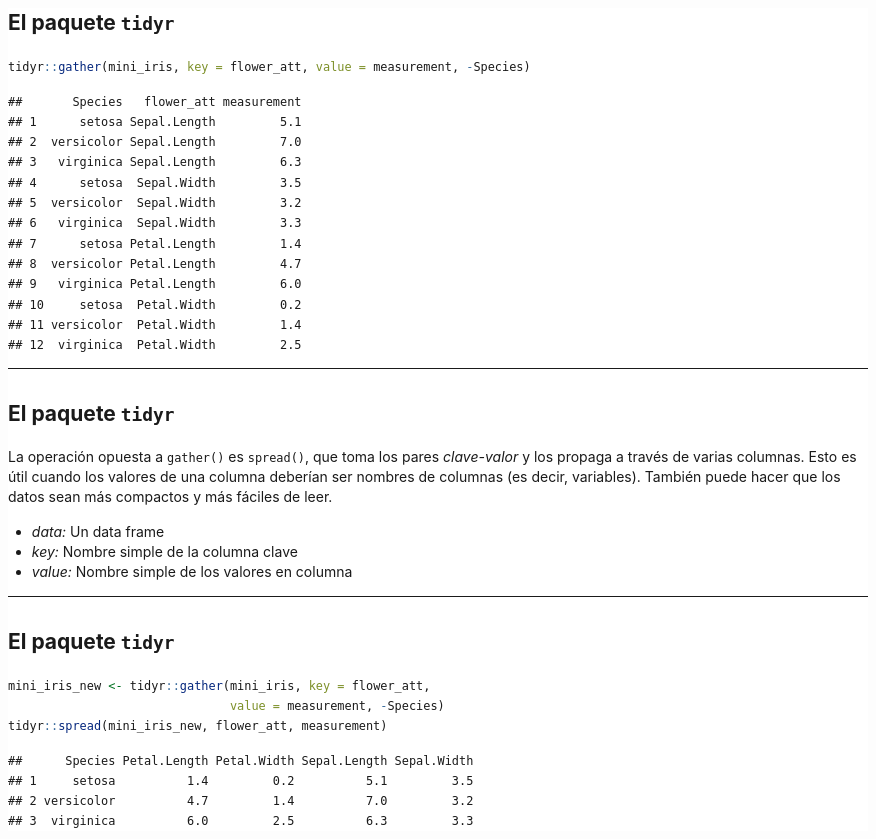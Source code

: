 
## El paquete `tidyr`


```r
tidyr::gather(mini_iris, key = flower_att, value = measurement, -Species)
```

```
##       Species   flower_att measurement
## 1      setosa Sepal.Length         5.1
## 2  versicolor Sepal.Length         7.0
## 3   virginica Sepal.Length         6.3
## 4      setosa  Sepal.Width         3.5
## 5  versicolor  Sepal.Width         3.2
## 6   virginica  Sepal.Width         3.3
## 7      setosa Petal.Length         1.4
## 8  versicolor Petal.Length         4.7
## 9   virginica Petal.Length         6.0
## 10     setosa  Petal.Width         0.2
## 11 versicolor  Petal.Width         1.4
## 12  virginica  Petal.Width         2.5
```

---

## El paquete `tidyr`

La operación opuesta a `gather()` es `spread()`, que toma los pares _clave-valor_ y los propaga a través de varias columnas. Esto es útil cuando los valores de una columna deberían ser nombres de columnas (es decir, variables). También puede hacer que los datos sean más compactos y más fáciles de leer.

- _data:_ Un data frame
- _key:_ Nombre simple de la columna clave
- _value:_ Nombre simple de los valores en columna 

---

## El paquete `tidyr`


```r
mini_iris_new <- tidyr::gather(mini_iris, key = flower_att, 
                               value = measurement, -Species)
tidyr::spread(mini_iris_new, flower_att, measurement)
```

```
##      Species Petal.Length Petal.Width Sepal.Length Sepal.Width
## 1     setosa          1.4         0.2          5.1         3.5
## 2 versicolor          4.7         1.4          7.0         3.2
## 3  virginica          6.0         2.5          6.3         3.3
```
